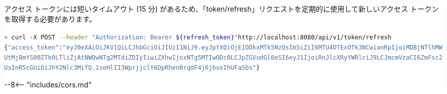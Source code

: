 アクセス トークンには短いタイムアウト (15 分) があるため、「token/refresh」リクエストを定期的に使用して新しいアクセス トークンを取得する必要があります。
``` bash
> curl -X POST --header "Authorization: Bearer ${refresh_token}"http://localhost:8080/api/v1/token/refresh
{"access_token":"eyJ0eXAiOiJKV1QiLCJhbGciOiJIUzI1NiJ9.eyJpYXQiOjE1ODkxMTk5NzQsIm5iZiI6MTU4OTExOTk3NCwianRpIjoiMDBjNTlhMWUtMjBmYS00ZTk0LTliZjAtNWQwNTg2MTdiZDIyIiwiZXhwIjoxNTg5MTIwODc0LCJpZGVudGl0eSI6eyJ1IjoiRnJlcXRyYWRlciJ9LCJmcmVzaCI6ZmFsc2UsInR5cGUiOiJhY2Nlc3MifQ.1seHlII3WprjjclY6DpRhen0rqdF4j6jbvxIhUFaSbs"}
```
--8<-- "includes/cors.md"
